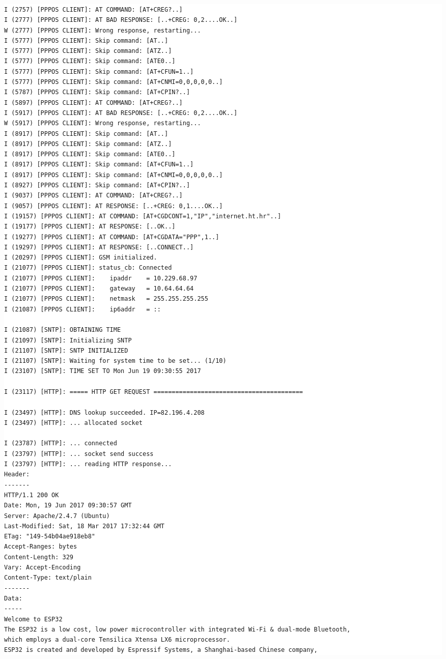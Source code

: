 ```
I (2757) [PPPOS CLIENT]: AT COMMAND: [AT+CREG?..]
I (2777) [PPPOS CLIENT]: AT BAD RESPONSE: [..+CREG: 0,2....OK..]
W (2777) [PPPOS CLIENT]: Wrong response, restarting...
I (5777) [PPPOS CLIENT]: Skip command: [AT..]
I (5777) [PPPOS CLIENT]: Skip command: [ATZ..]
I (5777) [PPPOS CLIENT]: Skip command: [ATE0..]
I (5777) [PPPOS CLIENT]: Skip command: [AT+CFUN=1..]
I (5777) [PPPOS CLIENT]: Skip command: [AT+CNMI=0,0,0,0,0..]
I (5787) [PPPOS CLIENT]: Skip command: [AT+CPIN?..]
I (5897) [PPPOS CLIENT]: AT COMMAND: [AT+CREG?..]
I (5917) [PPPOS CLIENT]: AT BAD RESPONSE: [..+CREG: 0,2....OK..]
W (5917) [PPPOS CLIENT]: Wrong response, restarting...
I (8917) [PPPOS CLIENT]: Skip command: [AT..]
I (8917) [PPPOS CLIENT]: Skip command: [ATZ..]
I (8917) [PPPOS CLIENT]: Skip command: [ATE0..]
I (8917) [PPPOS CLIENT]: Skip command: [AT+CFUN=1..]
I (8917) [PPPOS CLIENT]: Skip command: [AT+CNMI=0,0,0,0,0..]
I (8927) [PPPOS CLIENT]: Skip command: [AT+CPIN?..]
I (9037) [PPPOS CLIENT]: AT COMMAND: [AT+CREG?..]
I (9057) [PPPOS CLIENT]: AT RESPONSE: [..+CREG: 0,1....OK..]
I (19157) [PPPOS CLIENT]: AT COMMAND: [AT+CGDCONT=1,"IP","internet.ht.hr"..]
I (19177) [PPPOS CLIENT]: AT RESPONSE: [..OK..]
I (19277) [PPPOS CLIENT]: AT COMMAND: [AT+CGDATA="PPP",1..]
I (19297) [PPPOS CLIENT]: AT RESPONSE: [..CONNECT..]
I (20297) [PPPOS CLIENT]: GSM initialized.
I (21077) [PPPOS CLIENT]: status_cb: Connected
I (21077) [PPPOS CLIENT]:    ipaddr    = 10.229.68.97
I (21077) [PPPOS CLIENT]:    gateway   = 10.64.64.64
I (21077) [PPPOS CLIENT]:    netmask   = 255.255.255.255
I (21087) [PPPOS CLIENT]:    ip6addr   = ::

I (21087) [SNTP]: OBTAINING TIME
I (21097) [SNTP]: Initializing SNTP
I (21107) [SNTP]: SNTP INITIALIZED
I (21107) [SNTP]: Waiting for system time to be set... (1/10)
I (23107) [SNTP]: TIME SET TO Mon Jun 19 09:30:55 2017

I (23117) [HTTP]: ===== HTTP GET REQUEST =========================================

I (23497) [HTTP]: DNS lookup succeeded. IP=82.196.4.208
I (23497) [HTTP]: ... allocated socket

I (23787) [HTTP]: ... connected
I (23797) [HTTP]: ... socket send success
I (23797) [HTTP]: ... reading HTTP response...
Header:
-------
HTTP/1.1 200 OK
Date: Mon, 19 Jun 2017 09:30:57 GMT
Server: Apache/2.4.7 (Ubuntu)
Last-Modified: Sat, 18 Mar 2017 17:32:44 GMT
ETag: "149-54b04ae918eb8"
Accept-Ranges: bytes
Content-Length: 329
Vary: Accept-Encoding
Content-Type: text/plain
-------
Data:
-----
Welcome to ESP32
The ESP32 is a low cost, low power microcontroller with integrated Wi-Fi & dual-mode Bluetooth,
which employs a dual-core Tensilica Xtensa LX6 microprocessor.
ESP32 is created and developed by Espressif Systems, a Shanghai-based Chinese company,
```